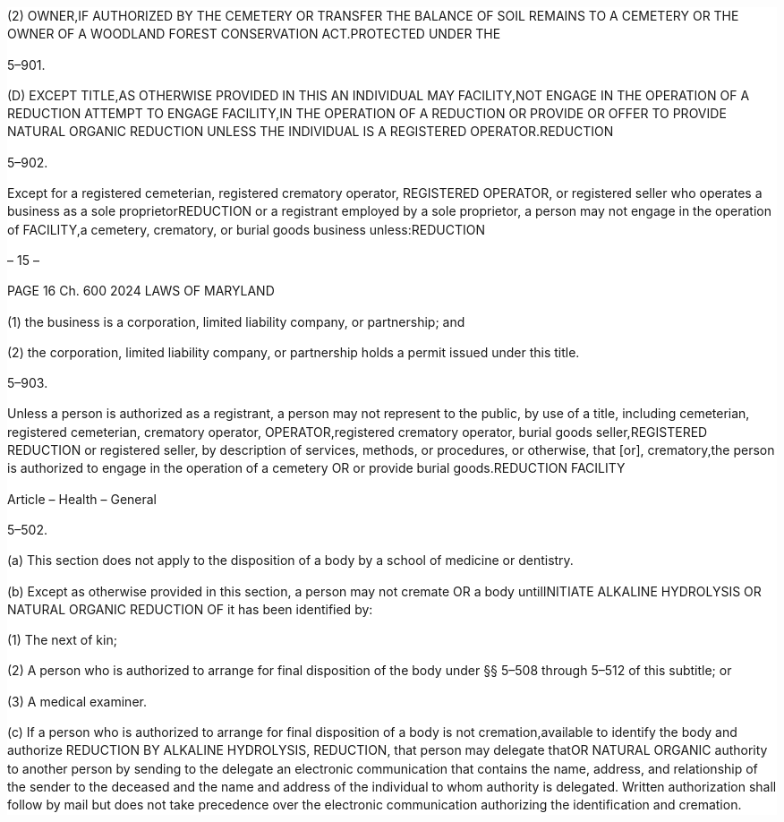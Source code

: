 (2) OWNER,IF AUTHORIZED BY THE CEMETERY OR TRANSFER THE
BALANCE OF SOIL REMAINS TO A CEMETERY OR THE OWNER OF A WOODLAND
FOREST CONSERVATION ACT.PROTECTED UNDER THE

5–901.

(D) EXCEPT TITLE,AS OTHERWISE PROVIDED IN THIS AN INDIVIDUAL MAY
FACILITY,NOT ENGAGE IN THE OPERATION OF A REDUCTION ATTEMPT TO ENGAGE
FACILITY,IN THE OPERATION OF A REDUCTION OR PROVIDE OR OFFER TO PROVIDE
NATURAL ORGANIC REDUCTION UNLESS THE INDIVIDUAL IS A REGISTERED
OPERATOR.REDUCTION

5–902.

Except for a registered cemeterian, registered crematory operator, REGISTERED
OPERATOR, or registered seller who operates a business as a sole proprietorREDUCTION
or a registrant employed by a sole proprietor, a person may not engage in the operation of
FACILITY,a cemetery, crematory, or burial goods business unless:REDUCTION

– 15 –

PAGE 16
Ch. 600 2024 LAWS OF MARYLAND

(1) the business is a corporation, limited liability company, or partnership;
and

(2) the corporation, limited liability company, or partnership holds a
permit issued under this title.

5–903.

Unless a person is authorized as a registrant, a person may not represent to the
public, by use of a title, including cemeterian, registered cemeterian, crematory operator,
OPERATOR,registered crematory operator, burial goods seller,REGISTERED REDUCTION
or registered seller, by description of services, methods, or procedures, or otherwise, that
[or], crematory,the person is authorized to engage in the operation of a cemetery OR
or provide burial goods.REDUCTION FACILITY

Article – Health – General

5–502.

(a) This section does not apply to the disposition of a body by a school of medicine
or dentistry.

(b) Except as otherwise provided in this section, a person may not cremate OR
a body untilINITIATE ALKALINE HYDROLYSIS OR NATURAL ORGANIC REDUCTION OF
it has been identified by:

(1) The next of kin;

(2) A person who is authorized to arrange for final disposition of the body
under §§ 5–508 through 5–512 of this subtitle; or

(3) A medical examiner.

(c) If a person who is authorized to arrange for final disposition of a body is not
cremation,available to identify the body and authorize REDUCTION BY ALKALINE
HYDROLYSIS, REDUCTION, that person may delegate thatOR NATURAL ORGANIC
authority to another person by sending to the delegate an electronic communication that
contains the name, address, and relationship of the sender to the deceased and the name
and address of the individual to whom authority is delegated. Written authorization shall
follow by mail but does not take precedence over the electronic communication authorizing
the identification and cremation.
